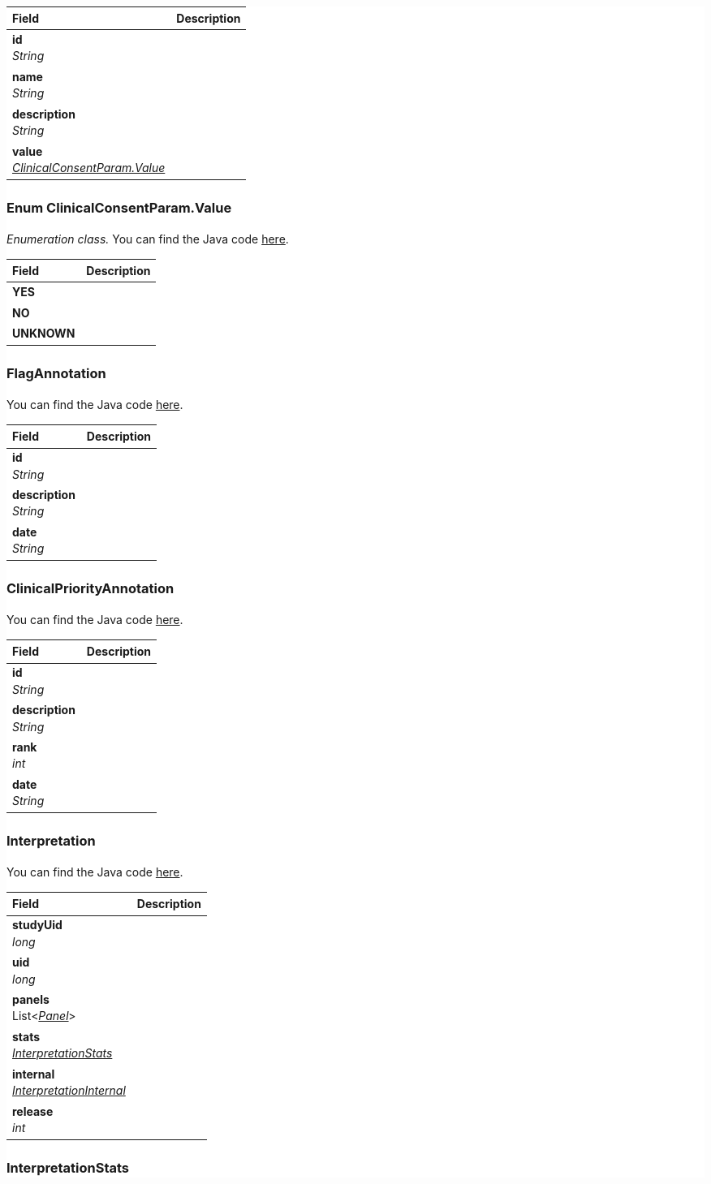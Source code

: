 | Field | Description |
| :---  | :--- |
| **id**<br> *String* <br> | <p></p> |
| **name**<br> *String* <br> | <p></p> |
| **description**<br> *String* <br> | <p></p> |
| **value**<br>*<a href="project.md#enum-clinicalconsentparamvalue"><em>ClinicalConsentParam.Value</em></a>* <br> | <p></p> |
### Enum ClinicalConsentParam.Value
_Enumeration class._
You can find the Java code [here](https://github.com/opencb/opencga/blob/master/opencga-core/src/main/java/org/opencb/opencga/core/models/study/configuration/ClinicalConsentParam/Value.java).

| Field | Description |
| :---  | :--- |
| **YES** <br> | <p></p> |
| **NO** <br> | <p></p> |
| **UNKNOWN** <br> | <p></p> |
### FlagAnnotation
You can find the Java code [here](https://github.com/opencb/opencga/blob/master/opencga-core/src/main/java/org/opencb/opencga/core/models/common/FlagAnnotation.java).

| Field | Description |
| :---  | :--- |
| **id**<br> *String* <br> | <p></p> |
| **description**<br> *String* <br> | <p></p> |
| **date**<br> *String* <br> | <p></p> |
### ClinicalPriorityAnnotation
You can find the Java code [here](https://github.com/opencb/opencga/blob/master/opencga-core/src/main/java/org/opencb/opencga/core/models/study/configuration/ClinicalPriorityAnnotation.java).

| Field | Description |
| :---  | :--- |
| **id**<br> *String* <br> | <p></p> |
| **description**<br> *String* <br> | <p></p> |
| **rank**<br> *int* <br> | <p></p> |
| **date**<br> *String* <br> | <p></p> |
### Interpretation
You can find the Java code [here](https://github.com/opencb/opencga/blob/master/opencga-core/src/main/java/org/opencb/opencga/core/models/clinical/Interpretation.java).

| Field | Description |
| :---  | :--- |
| **studyUid**<br> *long* <br> | <p></p> |
| **uid**<br> *long* <br> | <p></p> |
| **panels**<br> List<*<a href="project.md#Panel"><em>Panel</em></a>*> <br> | <p></p> |
| **stats**<br>*<a href="project.md#InterpretationStats"><em>InterpretationStats</em></a>* <br> | <p></p> |
| **internal**<br>*<a href="project.md#InterpretationInternal"><em>InterpretationInternal</em></a>* <br> | <p></p> |
| **release**<br> *int* <br> | <p></p> |
### InterpretationStats